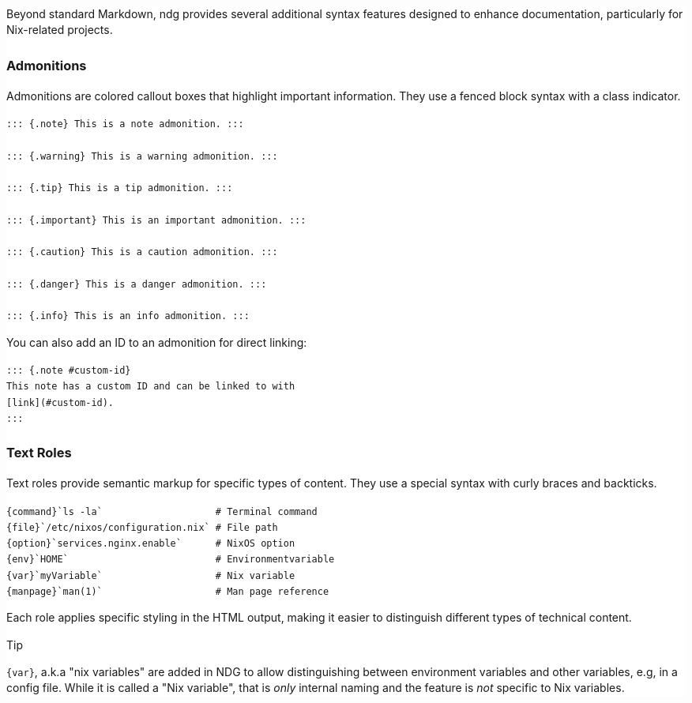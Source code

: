 Beyond standard Markdown, ndg provides several additional syntax features
designed to enhance documentation, particularly for Nix-related projects.

### Admonitions

Admonitions are colored callout boxes that highlight important information. They
use a fenced block syntax with a class indicator.



```markdown
::: {.note} This is a note admonition. :::

::: {.warning} This is a warning admonition. :::

::: {.tip} This is a tip admonition. :::

::: {.important} This is an important admonition. :::

::: {.caution} This is a caution admonition. :::

::: {.danger} This is a danger admonition. :::

::: {.info} This is an info admonition. :::
```

You can also add an ID to an admonition for direct linking:

```
::: {.note #custom-id}
This note has a custom ID and can be linked to with
[link](#custom-id).
:::
```

### Text Roles

Text roles provide semantic markup for specific types of content. They use a
special syntax with curly braces and backticks.

```
{command}`ls -la`                    # Terminal command
{file}`/etc/nixos/configuration.nix` # File path
{option}`services.nginx.enable`      # NixOS option
{env}`HOME`                          # Environmentvariable
{var}`myVariable`                    # Nix variable
{manpage}`man(1)`                    # Man page reference
```



Each role applies specific styling in the HTML output, making it easier to
distinguish different types of technical content.

> [!TIP]
> `{var}`, a.k.a "nix variables" are added in NDG to allow distinguishing
> between environment variables and other variables, e.g, in a config file.
> While it is called a "Nix variable", that is _only_ internal naming and the
> feature is _not_ specific to Nix variables.


[^1]: Work in progress, might not always work and may be removed in the future.